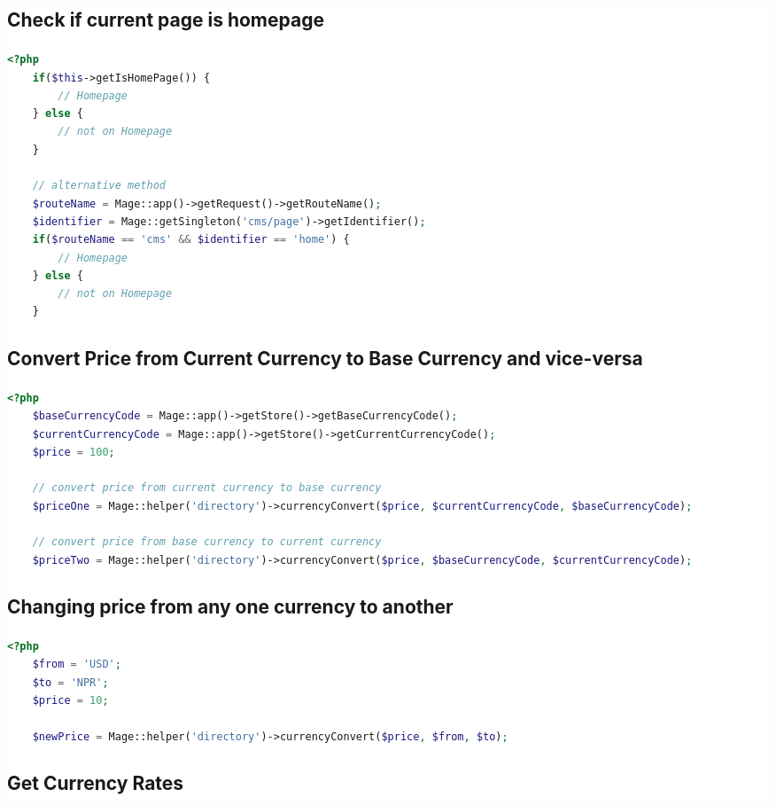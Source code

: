 ## Check if current page is homepage ##

```php
<?php
	if($this->getIsHomePage()) {
		// Homepage
	} else {
		// not on Homepage
	}

	// alternative method
	$routeName = Mage::app()->getRequest()->getRouteName();
	$identifier = Mage::getSingleton('cms/page')->getIdentifier();
	if($routeName == 'cms' && $identifier == 'home') {
		// Homepage
	} else {
		// not on Homepage
	}
```

## Convert Price from Current Currency to Base Currency and vice-versa ##

```php
<?php
	$baseCurrencyCode = Mage::app()->getStore()->getBaseCurrencyCode();
	$currentCurrencyCode = Mage::app()->getStore()->getCurrentCurrencyCode();
	$price = 100;
	
	// convert price from current currency to base currency
	$priceOne = Mage::helper('directory')->currencyConvert($price, $currentCurrencyCode, $baseCurrencyCode); 
	
	// convert price from base currency to current currency
	$priceTwo = Mage::helper('directory')->currencyConvert($price, $baseCurrencyCode, $currentCurrencyCode);
```

## Changing price from any one currency to another ##

```php
<?php
	$from = 'USD';
	$to = 'NPR';
	$price = 10;

	$newPrice = Mage::helper('directory')->currencyConvert($price, $from, $to);
```

## Get Currency Rates ##

